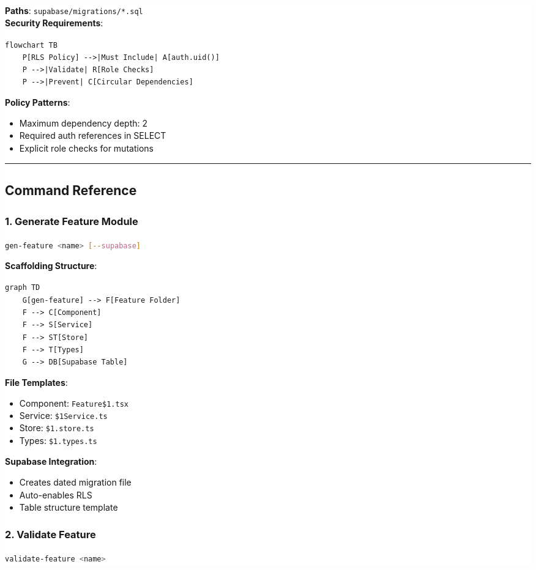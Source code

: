 **Paths**: `supabase/migrations/*.sql`  
**Security Requirements**:

```mermaid
flowchart TB
    P[RLS Policy] -->|Must Include| A[auth.uid()]
    P -->|Validate| R[Role Checks]
    P -->|Prevent| C[Circular Dependencies]
```

**Policy Patterns**:

- Maximum dependency depth: 2
- Required auth references in SELECT
- Explicit role checks for mutations

---

## Command Reference

### 1. Generate Feature Module

```bash
gen-feature <name> [--supabase]
```

**Scaffolding Structure**:

```mermaid
graph TD
    G[gen-feature] --> F[Feature Folder]
    F --> C[Component]
    F --> S[Service]
    F --> ST[Store]
    F --> T[Types]
    G --> DB[Supabase Table]
```

**File Templates**:

- Component: `Feature$1.tsx`
- Service: `$1Service.ts`
- Store: `$1.store.ts`
- Types: `$1.types.ts`

**Supabase Integration**:

- Creates dated migration file
- Auto-enables RLS
- Table structure template

### 2. Validate Feature

```bash
validate-feature <name>
```
